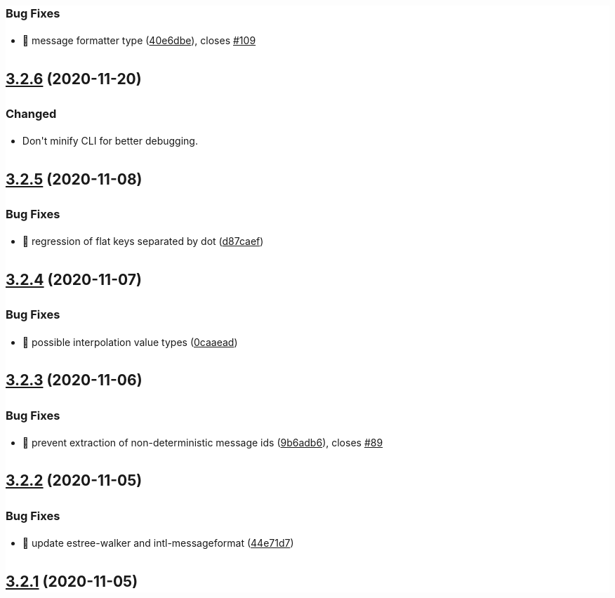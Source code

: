 ### Bug Fixes

- 🐛 message formatter type ([40e6dbe](https://github.com/kaisermann/svelte-i18n/commit/40e6dbe8f7490c57b70dc96f525530f046abcda1)), closes [#109](https://github.com/kaisermann/svelte-i18n/issues/109)

## [3.2.6](https://github.com/kaisermann/svelte-i18n/compare/v3.2.5...v3.2.6) (2020-11-20)

### Changed

- Don't minify CLI for better debugging.

## [3.2.5](https://github.com/kaisermann/svelte-i18n/compare/v3.2.4...v3.2.5) (2020-11-08)

### Bug Fixes

- 🐛 regression of flat keys separated by dot ([d87caef](https://github.com/kaisermann/svelte-i18n/commit/d87caef0600be10727222a2cfbe7ff391fb8ff4c))

## [3.2.4](https://github.com/kaisermann/svelte-i18n/compare/v3.2.3...v3.2.4) (2020-11-07)

### Bug Fixes

- 🐛 possible interpolation value types ([0caaead](https://github.com/kaisermann/svelte-i18n/commit/0caaead4789a62daef4ea73361506a9f135b80e7))

## [3.2.3](https://github.com/kaisermann/svelte-i18n/compare/v3.2.2...v3.2.3) (2020-11-06)

### Bug Fixes

- 🐛 prevent extraction of non-deterministic message ids ([9b6adb6](https://github.com/kaisermann/svelte-i18n/commit/9b6adb6538329ecba1e32e2acdca2c4761c1d99c)), closes [#89](https://github.com/kaisermann/svelte-i18n/issues/89)

## [3.2.2](https://github.com/kaisermann/svelte-i18n/compare/v3.2.1...v3.2.2) (2020-11-05)

### Bug Fixes

- 🐛 update estree-walker and intl-messageformat ([44e71d7](https://github.com/kaisermann/svelte-i18n/commit/44e71d72aba1cb3263ea009932df27dd39d86cb3))

## [3.2.1](https://github.com/kaisermann/svelte-i18n/compare/v3.2.0...v3.2.1) (2020-11-05)
